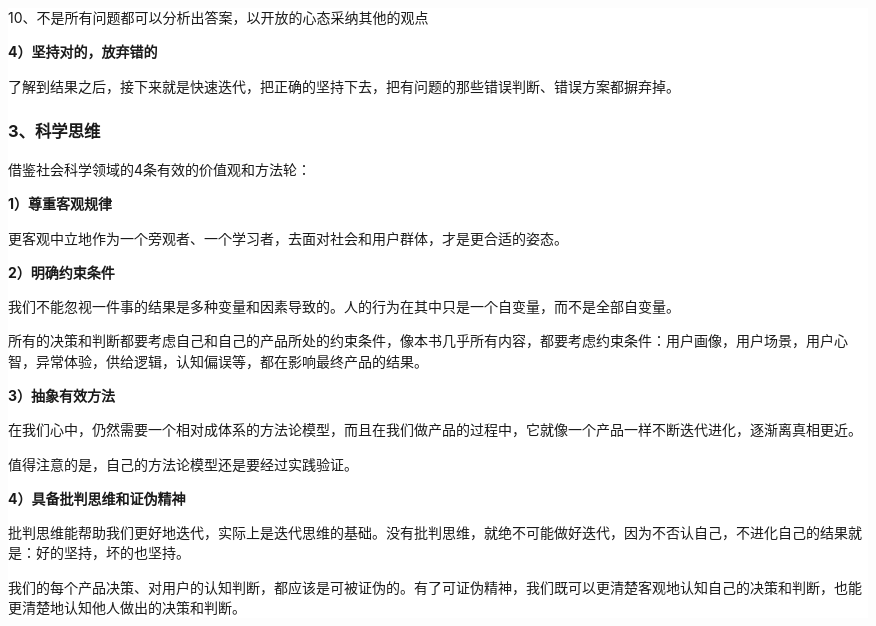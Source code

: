 10、不是所有问题都可以分析出答案，以开放的心态采纳其他的观点

**4）坚持对的，放弃错的**

了解到结果之后，接下来就是快速迭代，把正确的坚持下去，把有问题的那些错误判断、错误方案都摒弃掉。

### 3、科学思维

借鉴社会科学领域的4条有效的价值观和方法轮：

**1）尊重客观规律**

更客观中立地作为一个旁观者、一个学习者，去面对社会和用户群体，才是更合适的姿态。

**2）明确约束条件**

我们不能忽视一件事的结果是多种变量和因素导致的。人的行为在其中只是一个自变量，而不是全部自变量。

所有的决策和判断都要考虑自己和自己的产品所处的约束条件，像本书几乎所有内容，都要考虑约束条件：用户画像，用户场景，用户心智，异常体验，供给逻辑，认知偏误等，都在影响最终产品的结果。

**3）抽象有效方法**

在我们心中，仍然需要一个相对成体系的方法论模型，而且在我们做产品的过程中，它就像一个产品一样不断迭代进化，逐渐离真相更近。

值得注意的是，自己的方法论模型还是要经过实践验证。

**4）具备批判思维和证伪精神**

批判思维能帮助我们更好地迭代，实际上是迭代思维的基础。没有批判思维，就绝不可能做好迭代，因为不否认自己，不进化自己的结果就是：好的坚持，坏的也坚持。

我们的每个产品决策、对用户的认知判断，都应该是可被证伪的。有了可证伪精神，我们既可以更清楚客观地认知自己的决策和判断，也能更清楚地认知他人做出的决策和判断。